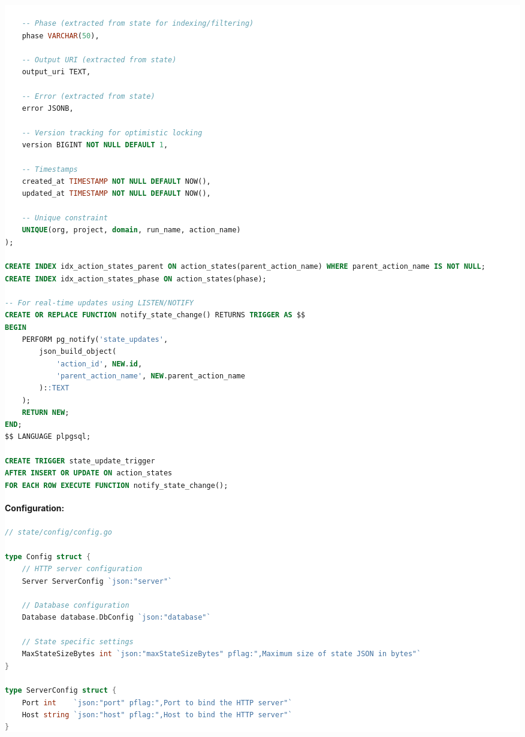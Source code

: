 ```sql

    -- Phase (extracted from state for indexing/filtering)
    phase VARCHAR(50),

    -- Output URI (extracted from state)
    output_uri TEXT,

    -- Error (extracted from state)
    error JSONB,

    -- Version tracking for optimistic locking
    version BIGINT NOT NULL DEFAULT 1,

    -- Timestamps
    created_at TIMESTAMP NOT NULL DEFAULT NOW(),
    updated_at TIMESTAMP NOT NULL DEFAULT NOW(),

    -- Unique constraint
    UNIQUE(org, project, domain, run_name, action_name)
);

CREATE INDEX idx_action_states_parent ON action_states(parent_action_name) WHERE parent_action_name IS NOT NULL;
CREATE INDEX idx_action_states_phase ON action_states(phase);

-- For real-time updates using LISTEN/NOTIFY
CREATE OR REPLACE FUNCTION notify_state_change() RETURNS TRIGGER AS $$
BEGIN
    PERFORM pg_notify('state_updates',
        json_build_object(
            'action_id', NEW.id,
            'parent_action_name', NEW.parent_action_name
        )::TEXT
    );
    RETURN NEW;
END;
$$ LANGUAGE plpgsql;

CREATE TRIGGER state_update_trigger
AFTER INSERT OR UPDATE ON action_states
FOR EACH ROW EXECUTE FUNCTION notify_state_change();
```

#### Configuration:

```go
// state/config/config.go

type Config struct {
    // HTTP server configuration
    Server ServerConfig `json:"server"`

    // Database configuration
    Database database.DbConfig `json:"database"`

    // State specific settings
    MaxStateSizeBytes int `json:"maxStateSizeBytes" pflag:",Maximum size of state JSON in bytes"`
}

type ServerConfig struct {
    Port int    `json:"port" pflag:",Port to bind the HTTP server"`
    Host string `json:"host" pflag:",Host to bind the HTTP server"`
}
```
